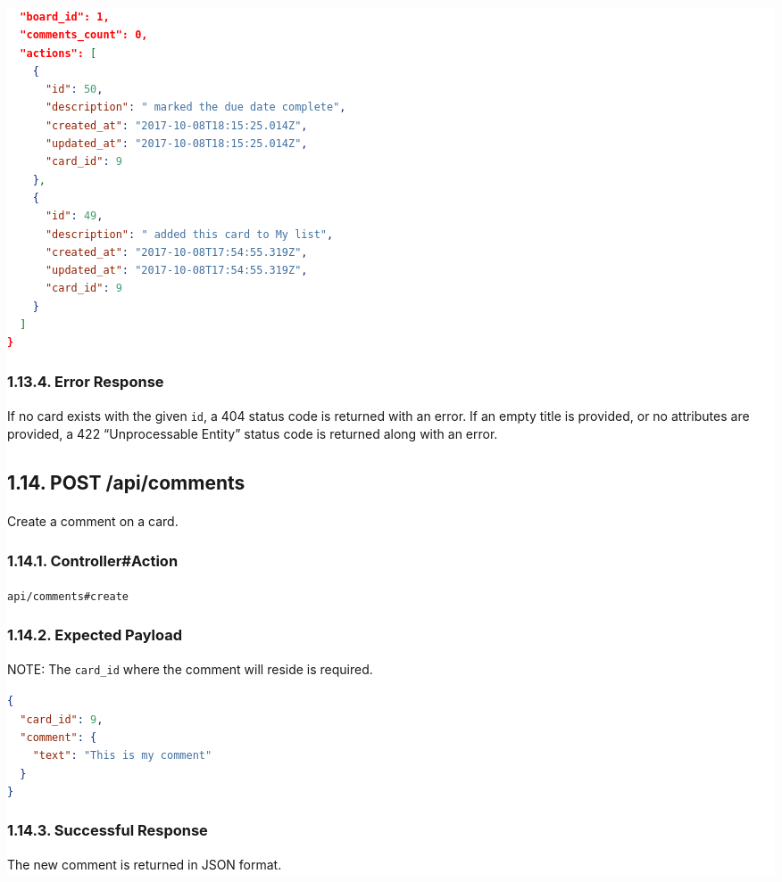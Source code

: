 ```json
  "board_id": 1,
  "comments_count": 0,
  "actions": [
    {
      "id": 50,
      "description": " marked the due date complete",
      "created_at": "2017-10-08T18:15:25.014Z",
      "updated_at": "2017-10-08T18:15:25.014Z",
      "card_id": 9
    },
    {
      "id": 49,
      "description": " added this card to My list",
      "created_at": "2017-10-08T17:54:55.319Z",
      "updated_at": "2017-10-08T17:54:55.319Z",
      "card_id": 9
    }
  ]
}
```

### 1.13.4. Error Response

If no card exists with the given `id`, a 404 status code is returned with an error. If an empty title is provided, or no attributes are provided, a 422 “Unprocessable Entity” status code is returned along with an error.

## 1.14. POST /api/comments

Create a comment on a card.

### 1.14.1. Controller#Action

`api/comments#create`

### 1.14.2. Expected Payload

NOTE: The `card_id` where the comment will reside is required.

```json
{
  "card_id": 9,
  "comment": {
    "text": "This is my comment"
  }
}
```

### 1.14.3. Successful Response

The new comment is returned in JSON format.
